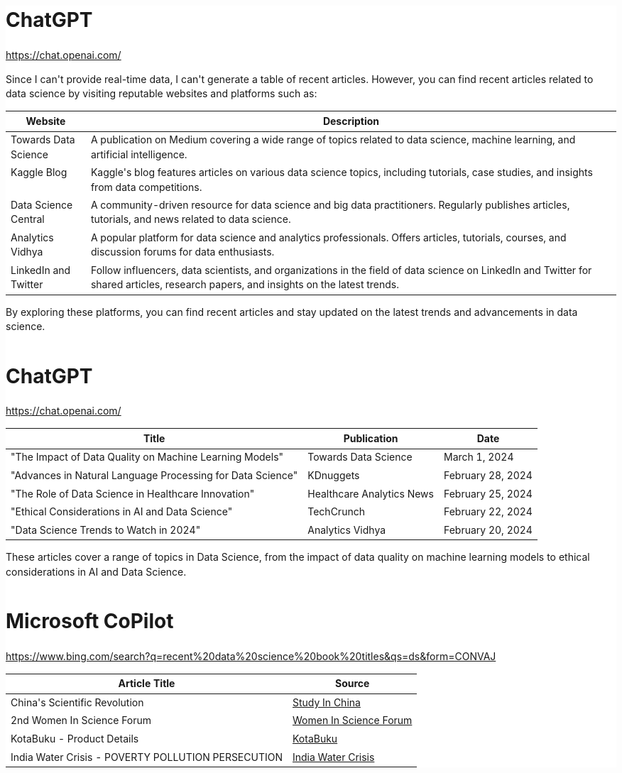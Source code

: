 # ChatGPT 
https://chat.openai.com/

Since I can't provide real-time data, I can't generate a table of recent articles. However, you can find recent articles related to data science by visiting reputable websites and platforms such as:

| Website                     | Description                                                                                                                                                                        |
|-----------------------------|------------------------------------------------------------------------------------------------------------------------------------------------------------------------------------|
| Towards Data Science       | A publication on Medium covering a wide range of topics related to data science, machine learning, and artificial intelligence.                                                |
| Kaggle Blog                | Kaggle's blog features articles on various data science topics, including tutorials, case studies, and insights from data competitions.                                          |
| Data Science Central       | A community-driven resource for data science and big data practitioners. Regularly publishes articles, tutorials, and news related to data science.                               |
| Analytics Vidhya           | A popular platform for data science and analytics professionals. Offers articles, tutorials, courses, and discussion forums for data enthusiasts.                               |
| LinkedIn and Twitter       | Follow influencers, data scientists, and organizations in the field of data science on LinkedIn and Twitter for shared articles, research papers, and insights on the latest trends. |

By exploring these platforms, you can find recent articles and stay updated on the latest trends and advancements in data science.


# ChatGPT
https://chat.openai.com/

| Title                                                     | Publication      | Date       |
|-----------------------------------------------------------|------------------|------------|
| "The Impact of Data Quality on Machine Learning Models"   | Towards Data Science | March 1, 2024 |
| "Advances in Natural Language Processing for Data Science" | KDnuggets        | February 28, 2024 |
| "The Role of Data Science in Healthcare Innovation"       | Healthcare Analytics News | February 25, 2024 |
| "Ethical Considerations in AI and Data Science"           | TechCrunch       | February 22, 2024 |
| "Data Science Trends to Watch in 2024"                    | Analytics Vidhya | February 20, 2024 |

These articles cover a range of topics in Data Science, from the impact of data quality on machine learning models to ethical considerations in AI and Data Science.

# Microsoft CoPilot
https://www.bing.com/search?q=recent%20data%20science%20book%20titles&qs=ds&form=CONVAJ

| **Article Title** | **Source** |
|-------------------|------------|
| China's Scientific Revolution | [Study In China](https://bing.com/th?id=OIP.I730XlaSW1xMtBrpCTp2TAHaE8) |
| 2nd Women In Science Forum | [Women In Science Forum](https://bing.com/th?id=OIP.SijQ_ULUh-5sDKDujSbtKgHaKe) |
| KotaBuku - Product Details | [KotaBuku](https://bing.com/th?id=OIP.I5sSHeVOr6PM8bMdNiZZewHaLH) |
| India Water Crisis - POVERTY POLLUTION PERSECUTION | [India Water Crisis](https://bing.com/th?id=OIP.OtZ38bA8Z3_wcfxqEJiW8QHaDu) |
